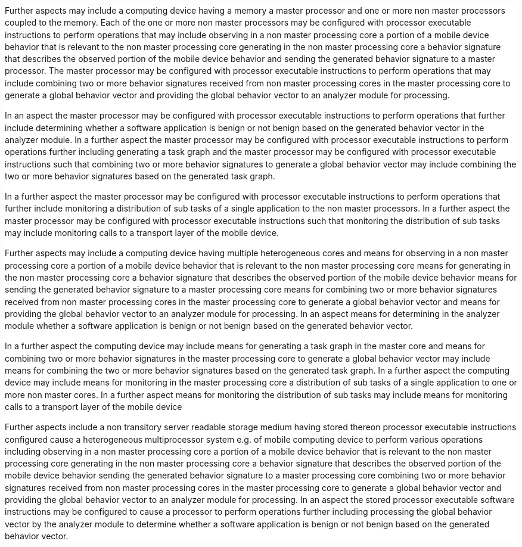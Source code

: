 Further aspects may include a computing device having a memory a master processor and one or more non master processors coupled to the memory. Each of the one or more non master processors may be configured with processor executable instructions to perform operations that may include observing in a non master processing core a portion of a mobile device behavior that is relevant to the non master processing core generating in the non master processing core a behavior signature that describes the observed portion of the mobile device behavior and sending the generated behavior signature to a master processor. The master processor may be configured with processor executable instructions to perform operations that may include combining two or more behavior signatures received from non master processing cores in the master processing core to generate a global behavior vector and providing the global behavior vector to an analyzer module for processing.

In an aspect the master processor may be configured with processor executable instructions to perform operations that further include determining whether a software application is benign or not benign based on the generated behavior vector in the analyzer module. In a further aspect the master processor may be configured with processor executable instructions to perform operations further including generating a task graph and the master processor may be configured with processor executable instructions such that combining two or more behavior signatures to generate a global behavior vector may include combining the two or more behavior signatures based on the generated task graph.

In a further aspect the master processor may be configured with processor executable instructions to perform operations that further include monitoring a distribution of sub tasks of a single application to the non master processors. In a further aspect the master processor may be configured with processor executable instructions such that monitoring the distribution of sub tasks may include monitoring calls to a transport layer of the mobile device.

Further aspects may include a computing device having multiple heterogeneous cores and means for observing in a non master processing core a portion of a mobile device behavior that is relevant to the non master processing core means for generating in the non master processing core a behavior signature that describes the observed portion of the mobile device behavior means for sending the generated behavior signature to a master processing core means for combining two or more behavior signatures received from non master processing cores in the master processing core to generate a global behavior vector and means for providing the global behavior vector to an analyzer module for processing. In an aspect means for determining in the analyzer module whether a software application is benign or not benign based on the generated behavior vector.

In a further aspect the computing device may include means for generating a task graph in the master core and means for combining two or more behavior signatures in the master processing core to generate a global behavior vector may include means for combining the two or more behavior signatures based on the generated task graph. In a further aspect the computing device may include means for monitoring in the master processing core a distribution of sub tasks of a single application to one or more non master cores. In a further aspect means for monitoring the distribution of sub tasks may include means for monitoring calls to a transport layer of the mobile device

Further aspects include a non transitory server readable storage medium having stored thereon processor executable instructions configured cause a heterogeneous multiprocessor system e.g. of mobile computing device to perform various operations including observing in a non master processing core a portion of a mobile device behavior that is relevant to the non master processing core generating in the non master processing core a behavior signature that describes the observed portion of the mobile device behavior sending the generated behavior signature to a master processing core combining two or more behavior signatures received from non master processing cores in the master processing core to generate a global behavior vector and providing the global behavior vector to an analyzer module for processing. In an aspect the stored processor executable software instructions may be configured to cause a processor to perform operations further including processing the global behavior vector by the analyzer module to determine whether a software application is benign or not benign based on the generated behavior vector.
